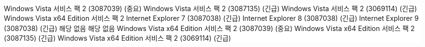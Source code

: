 </td>
<td style="border:1px solid black;">
Windows Vista 서비스 팩 2  
(3087039)  
(중요)  
Windows Vista 서비스 팩 2  
(3087135)  
(긴급)

</td>
<td style="border:1px solid black;">
Windows Vista 서비스 팩 2  
(3069114)  
(긴급)

</td>
</tr>
<tr>
<td style="border:1px solid black;">
Windows Vista x64 Edition 서비스 팩 2

</td>
<td style="border:1px solid black;">
Internet Explorer 7  
(3087038)  
(긴급)  
Internet Explorer 8  
(3087038)  
(긴급)  
Internet Explorer 9  
(3087038)  
(긴급)

</td>
<td style="border:1px solid black;">
해당 없음

</td>
<td style="border:1px solid black;">
해당 없음

</td>
<td style="border:1px solid black;">
Windows Vista x64 Edition 서비스 팩 2  
(3087039)  
(중요)  
Windows Vista x64 Edition 서비스 팩 2  
(3087135)  
(긴급)

</td>
<td style="border:1px solid black;">
Windows Vista x64 Edition 서비스 팩 2  
(3069114)  
(긴급)

